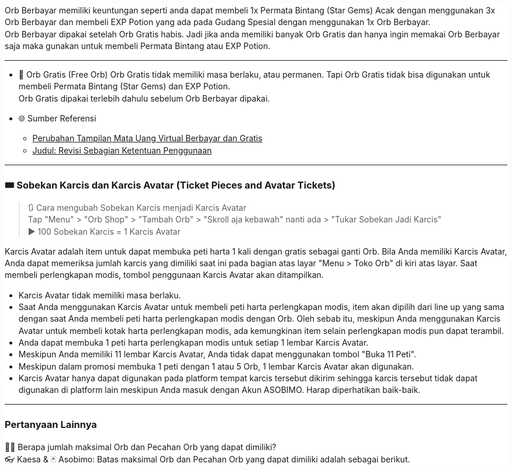   Orb Berbayar memiliki keuntungan seperti anda dapat membeli 1x Permata Bintang (Star Gems) Acak dengan menggunakan 3x Orb Berbayar dan membeli EXP Potion yang ada pada Gudang Spesial dengan menggunakan 1x Orb Berbayar.  
  Orb Berbayar dipakai setelah Orb Gratis habis. Jadi jika anda memiliki banyak Orb Gratis dan hanya ingin memakai Orb Berbayar saja maka gunakan untuk membeli Permata Bintang atau EXP Potion.

---

- 💎 Orb Gratis (Free Orb)
  Orb Gratis tidak memiliki masa berlaku, atau permanen. Tapi Orb Gratis tidak bisa digunakan untuk membeli Permata Bintang (Star Gems) dan EXP Potion.  
  Orb Gratis dipakai terlebih dahulu sebelum Orb Berbayar dipakai.

- 🌐 Sumber Referensi
  - [Perubahan Tampilan Mata Uang Virtual Berbayar dan Gratis](https://id.toram.jp/information/detail/?information_id=2891)
  - [Judul: Revisi Sebagian Ketentuan Penggunaan](https://id.toram.jp/information/detail/?information_id=2892)

---

### 🎟 Sobekan Karcis dan Karcis Avatar (Ticket Pieces and Avatar Tickets)

> 🔃 Cara mengubah Sobekan Karcis menjadi Karcis Avatar  
> Tap "Menu" > "Orb Shop" > "Tambah Orb" > "Skroll aja kebawah" nanti ada > "Tukar Sobekan Jadi Karcis"  
> ▶ 100 Sobekan Karcis = 1 Karcis Avatar

Karcis Avatar adalah item untuk dapat membuka peti harta 1 kali dengan gratis sebagai ganti Orb. Bila Anda memiliki Karcis Avatar, Anda dapat memeriksa jumlah karcis yang dimiliki saat ini pada bagian atas layar "Menu > Toko Orb" di kiri atas layar. Saat membeli perlengkapan modis, tombol penggunaan Karcis Avatar akan ditampilkan.

- Karcis Avatar tidak memiliki masa berlaku.
- Saat Anda menggunakan Karcis Avatar untuk membeli peti harta perlengkapan modis, item akan dipilih dari line up yang sama dengan saat Anda membeli peti harta perlengkapan modis dengan Orb. Oleh sebab itu, meskipun Anda menggunakan Karcis Avatar untuk membeli kotak harta perlengkapan modis, ada kemungkinan item selain perlengkapan modis pun dapat terambil.
- Anda dapat membuka 1 peti harta perlengkapan modis untuk setiap 1 lembar Karcis Avatar.
- Meskipun Anda memiliki 11 lembar Karcis Avatar, Anda tidak dapat menggunakan tombol "Buka 11 Peti".
- Meskipun dalam promosi membuka 1 peti dengan 1 atau 5 Orb, 1 lembar Karcis Avatar akan digunakan.
- Karcis Avatar hanya dapat digunakan pada platform tempat karcis tersebut dikirim sehingga karcis tersebut tidak dapat digunakan di platform lain meskipun Anda masuk dengan Akun ASOBIMO. Harap diperhatikan baik-baik.

---

### Pertanyaan Lainnya

🙋‍♂️ Berapa jumlah maksimal Orb dan Pecahan Orb yang dapat dimiliki?  
👓 Kaesa & 🃏 Asobimo: Batas maksimal Orb dan Pecahan Orb yang dapat dimiliki adalah sebagai berikut.
